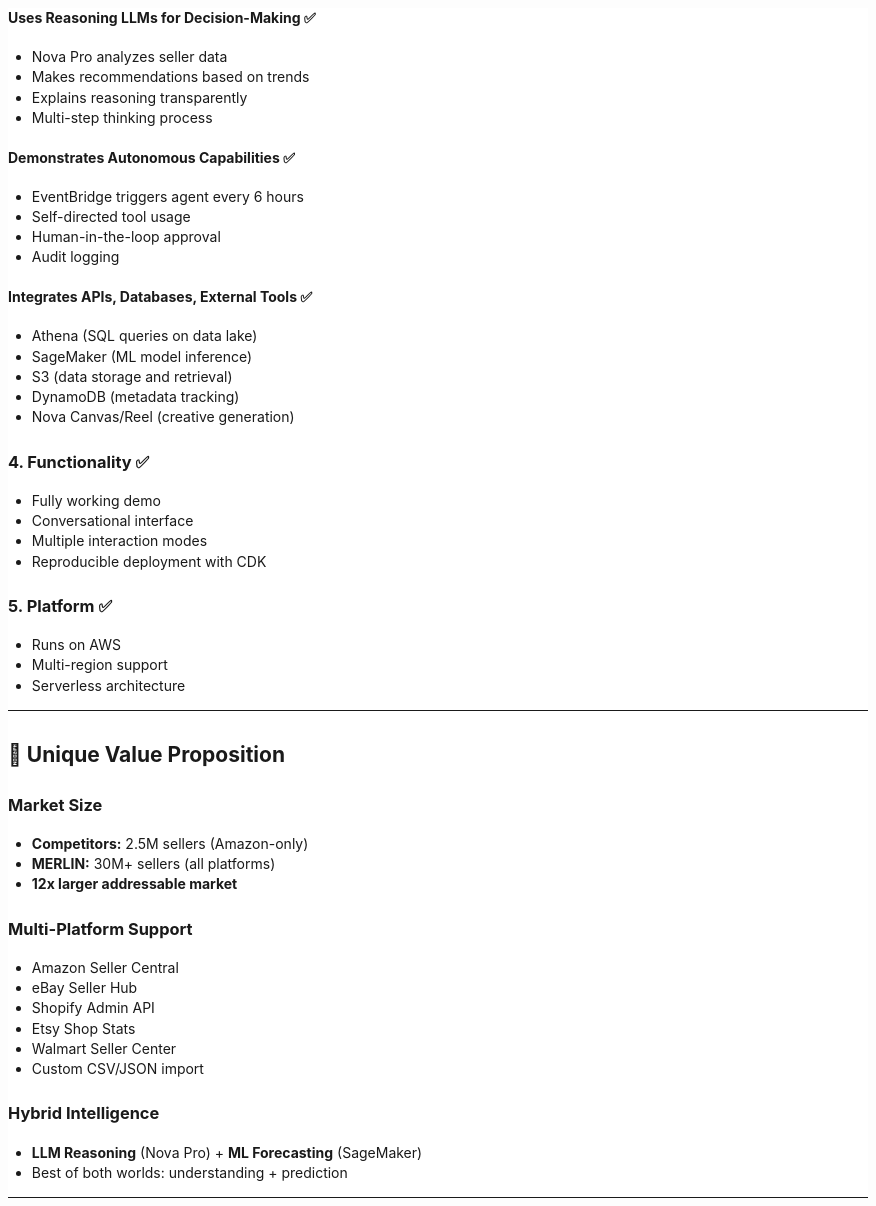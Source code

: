 #### Uses Reasoning LLMs for Decision-Making ✅
- Nova Pro analyzes seller data
- Makes recommendations based on trends
- Explains reasoning transparently
- Multi-step thinking process

#### Demonstrates Autonomous Capabilities ✅
- EventBridge triggers agent every 6 hours
- Self-directed tool usage
- Human-in-the-loop approval
- Audit logging

#### Integrates APIs, Databases, External Tools ✅
- Athena (SQL queries on data lake)
- SageMaker (ML model inference)
- S3 (data storage and retrieval)
- DynamoDB (metadata tracking)
- Nova Canvas/Reel (creative generation)

### 4. Functionality ✅
- Fully working demo
- Conversational interface
- Multiple interaction modes
- Reproducible deployment with CDK

### 5. Platform ✅
- Runs on AWS
- Multi-region support
- Serverless architecture

---

## 🎯 Unique Value Proposition

### Market Size
- **Competitors:** 2.5M sellers (Amazon-only)
- **MERLIN:** 30M+ sellers (all platforms)
- **12x larger addressable market**

### Multi-Platform Support
- Amazon Seller Central
- eBay Seller Hub
- Shopify Admin API
- Etsy Shop Stats
- Walmart Seller Center
- Custom CSV/JSON import

### Hybrid Intelligence
- **LLM Reasoning** (Nova Pro) + **ML Forecasting** (SageMaker)
- Best of both worlds: understanding + prediction

---